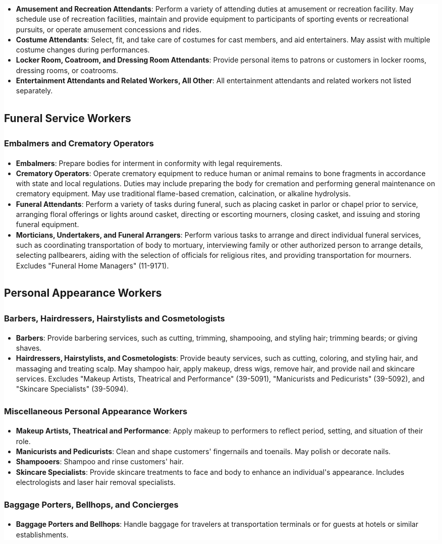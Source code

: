 - **Amusement and Recreation Attendants**: Perform a variety of attending duties at amusement or recreation facility. May schedule use of recreation facilities, maintain and provide equipment to participants of sporting events or recreational pursuits, or operate amusement concessions and rides.
- **Costume Attendants**: Select, fit, and take care of costumes for cast members, and aid entertainers. May assist with multiple costume changes during performances.
- **Locker Room, Coatroom, and Dressing Room Attendants**: Provide personal items to patrons or customers in locker rooms, dressing rooms, or coatrooms.
- **Entertainment Attendants and Related Workers, All Other**: All entertainment attendants and related workers not listed separately.

## Funeral Service Workers

### Embalmers and Crematory Operators

- **Embalmers**: Prepare bodies for interment in conformity with legal requirements.
- **Crematory Operators**: Operate crematory equipment to reduce human or animal remains to bone fragments in accordance with state and local regulations. Duties may include preparing the body for cremation and performing general maintenance on crematory equipment. May use traditional flame-based cremation, calcination, or alkaline hydrolysis.
- **Funeral Attendants**: Perform a variety of tasks during funeral, such as placing casket in parlor or chapel prior to service, arranging floral offerings or lights around casket, directing or escorting mourners, closing casket, and issuing and storing funeral equipment.
- **Morticians, Undertakers, and Funeral Arrangers**: Perform various tasks to arrange and direct individual funeral services, such as coordinating transportation of body to mortuary, interviewing family or other authorized person to arrange details, selecting pallbearers, aiding with the selection of officials for religious rites, and providing transportation for mourners. Excludes "Funeral Home Managers" (11-9171).

## Personal Appearance Workers

### Barbers, Hairdressers, Hairstylists and Cosmetologists

- **Barbers**: Provide barbering services, such as cutting, trimming, shampooing, and styling hair; trimming beards; or giving shaves.
- **Hairdressers, Hairstylists, and Cosmetologists**: Provide beauty services, such as cutting, coloring, and styling hair, and massaging and treating scalp. May shampoo hair, apply makeup, dress wigs, remove hair, and provide nail and skincare services. Excludes "Makeup Artists, Theatrical and Performance" (39-5091), "Manicurists and Pedicurists" (39-5092), and "Skincare Specialists" (39-5094).

### Miscellaneous Personal Appearance Workers

- **Makeup Artists, Theatrical and Performance**: Apply makeup to performers to reflect period, setting, and situation of their role.
- **Manicurists and Pedicurists**: Clean and shape customers' fingernails and toenails. May polish or decorate nails.
- **Shampooers**: Shampoo and rinse customers' hair.
- **Skincare Specialists**: Provide skincare treatments to face and body to enhance an individual's appearance. Includes electrologists and laser hair removal specialists.

### Baggage Porters, Bellhops, and Concierges

- **Baggage Porters and Bellhops**: Handle baggage for travelers at transportation terminals or for guests at hotels or similar establishments.
